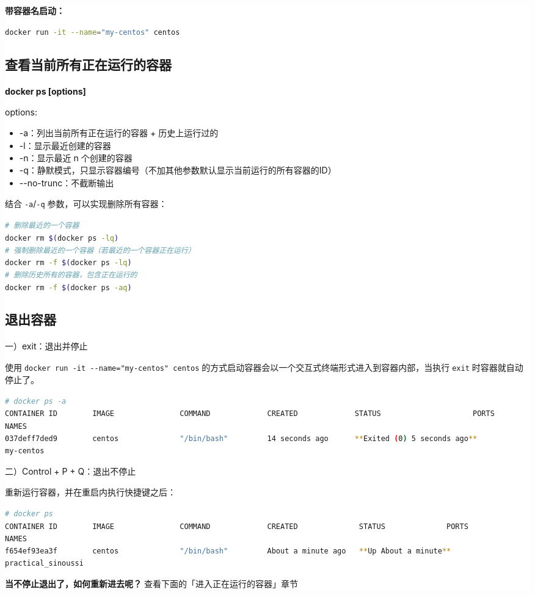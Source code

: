 **带容器名启动：**

```sh
docker run -it --name="my-centos" centos
```

## 查看当前所有正在运行的容器

**docker ps [options]**

options:

- -a：列出当前所有正在运行的容器 + 历史上运行过的
- -l：显示最近创建的容器
- -n：显示最近 n 个创建的容器
- -q：静默模式，只显示容器编号（不加其他参数默认显示当前运行的所有容器的ID）
- --no-trunc：不截断输出

结合 `-a`/`-q` 参数，可以实现删除所有容器：

```sh
# 删除最近的一个容器
docker rm $(docker ps -lq)
# 强制删除最近的一个容器（若最近的一个容器正在运行）
docker rm -f $(docker ps -lq)
# 删除历史所有的容器，包含正在运行的
docker rm -f $(docker ps -aq)
```

## 退出容器

一）exit：退出并停止

使用 `docker run -it --name="my-centos" centos` 的方式启动容器会以一个交互式终端形式进入到容器内部，当执行 `exit` 时容器就自动停止了。

```sh
# docker ps -a
CONTAINER ID        IMAGE               COMMAND             CREATED             STATUS                     PORTS               NAMES
037deff7ded9        centos              "/bin/bash"         14 seconds ago      **Exited (0) 5 seconds ago**                       my-centos
```


二）Control + P + Q：退出不停止

重新运行容器，并在重启内执行快捷键之后：

```sh
# docker ps
CONTAINER ID        IMAGE               COMMAND             CREATED              STATUS              PORTS               NAMES
f654ef93ea3f        centos              "/bin/bash"         About a minute ago   **Up About a minute**                       practical_sinoussi
```

**当不停止退出了，如何重新进去呢？** 查看下面的「进入正在运行的容器」章节
